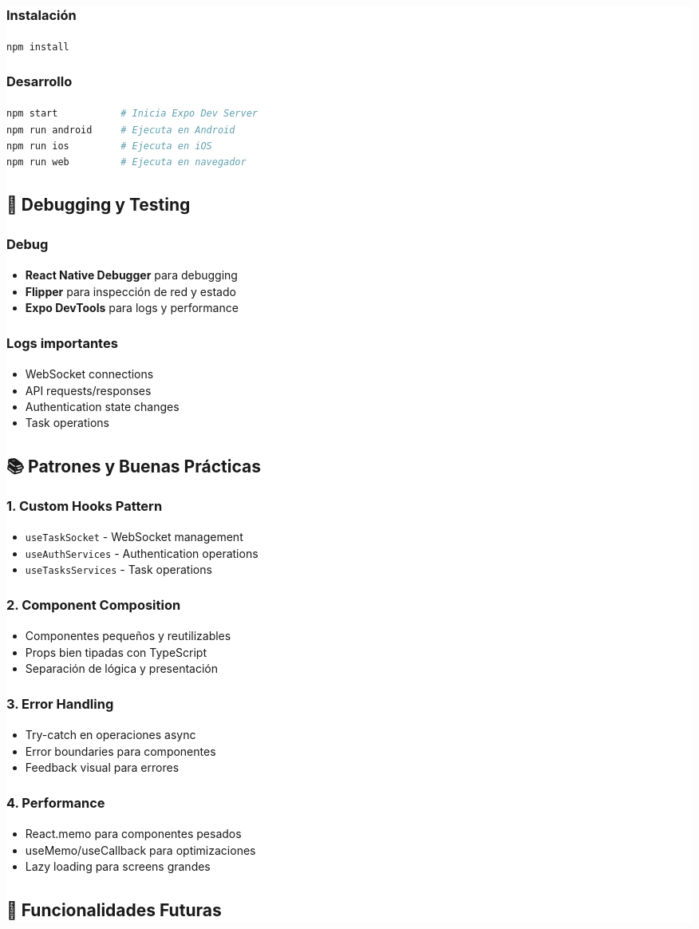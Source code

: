 ### Instalación
```bash
npm install
```

### Desarrollo
```bash
npm start           # Inicia Expo Dev Server
npm run android     # Ejecuta en Android
npm run ios         # Ejecuta en iOS
npm run web         # Ejecuta en navegador
```

## 🐛 Debugging y Testing

### Debug
- **React Native Debugger** para debugging
- **Flipper** para inspección de red y estado
- **Expo DevTools** para logs y performance

### Logs importantes
- WebSocket connections
- API requests/responses
- Authentication state changes
- Task operations

## 📚 Patrones y Buenas Prácticas

### 1. **Custom Hooks Pattern**
- `useTaskSocket` - WebSocket management
- `useAuthServices` - Authentication operations
- `useTasksServices` - Task operations

### 2. **Component Composition**
- Componentes pequeños y reutilizables
- Props bien tipadas con TypeScript
- Separación de lógica y presentación

### 3. **Error Handling**
- Try-catch en operaciones async
- Error boundaries para componentes
- Feedback visual para errores

### 4. **Performance**
- React.memo para componentes pesados
- useMemo/useCallback para optimizaciones
- Lazy loading para screens grandes

## 🔮 Funcionalidades Futuras
